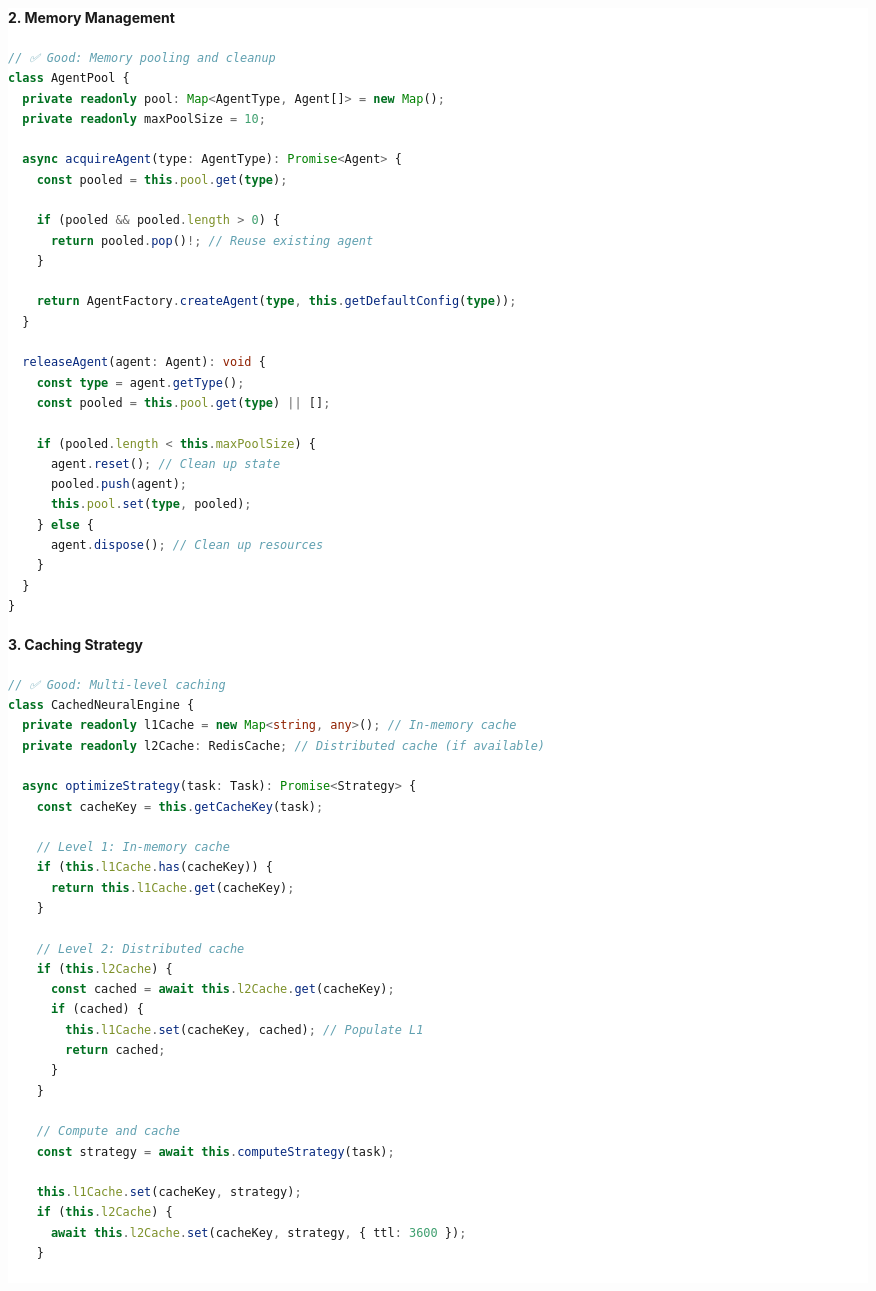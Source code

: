 #### 2. **Memory Management**
```typescript
// ✅ Good: Memory pooling and cleanup
class AgentPool {
  private readonly pool: Map<AgentType, Agent[]> = new Map();
  private readonly maxPoolSize = 10;
  
  async acquireAgent(type: AgentType): Promise<Agent> {
    const pooled = this.pool.get(type);
    
    if (pooled && pooled.length > 0) {
      return pooled.pop()!; // Reuse existing agent
    }
    
    return AgentFactory.createAgent(type, this.getDefaultConfig(type));
  }
  
  releaseAgent(agent: Agent): void {
    const type = agent.getType();
    const pooled = this.pool.get(type) || [];
    
    if (pooled.length < this.maxPoolSize) {
      agent.reset(); // Clean up state
      pooled.push(agent);
      this.pool.set(type, pooled);
    } else {
      agent.dispose(); // Clean up resources
    }
  }
}
```

#### 3. **Caching Strategy**
```typescript
// ✅ Good: Multi-level caching
class CachedNeuralEngine {
  private readonly l1Cache = new Map<string, any>(); // In-memory cache
  private readonly l2Cache: RedisCache; // Distributed cache (if available)
  
  async optimizeStrategy(task: Task): Promise<Strategy> {
    const cacheKey = this.getCacheKey(task);
    
    // Level 1: In-memory cache
    if (this.l1Cache.has(cacheKey)) {
      return this.l1Cache.get(cacheKey);
    }
    
    // Level 2: Distributed cache
    if (this.l2Cache) {
      const cached = await this.l2Cache.get(cacheKey);
      if (cached) {
        this.l1Cache.set(cacheKey, cached); // Populate L1
        return cached;
      }
    }
    
    // Compute and cache
    const strategy = await this.computeStrategy(task);
    
    this.l1Cache.set(cacheKey, strategy);
    if (this.l2Cache) {
      await this.l2Cache.set(cacheKey, strategy, { ttl: 3600 });
    }
    
```